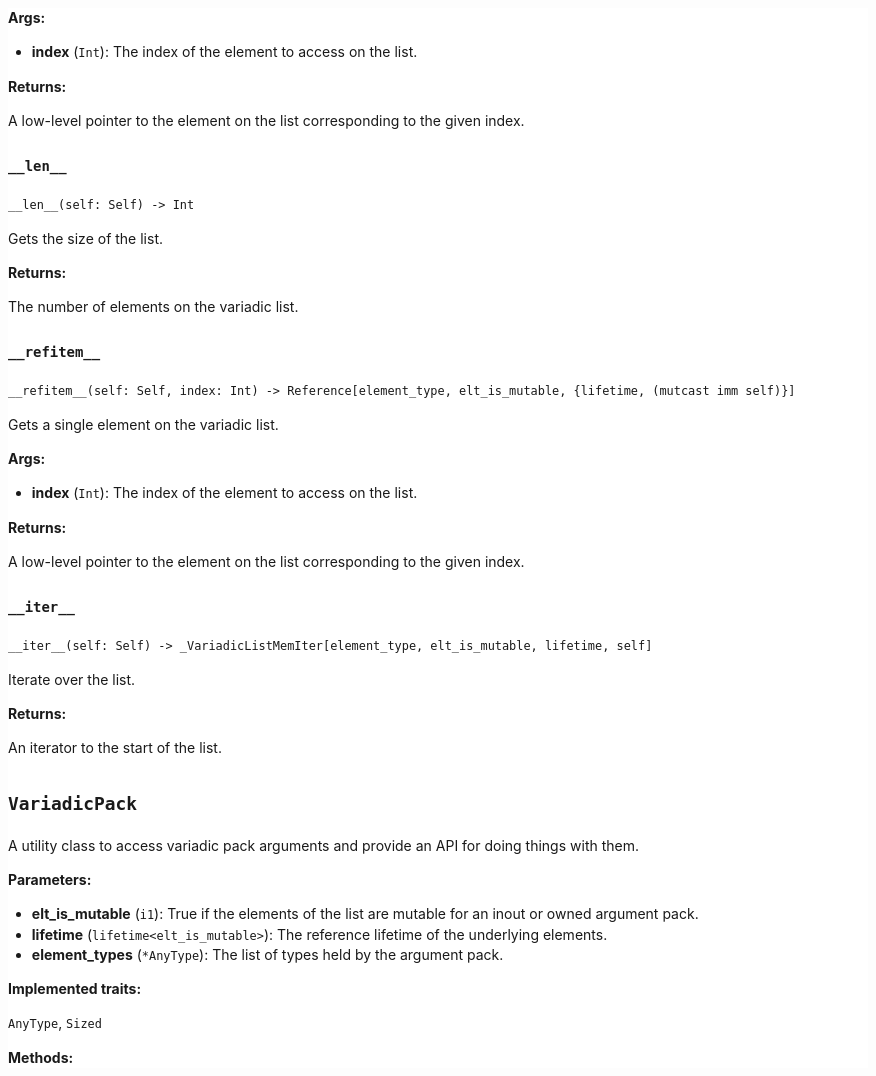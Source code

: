 **Args:**

- ​**index** (`Int`): The index of the element to access on the list.

**Returns:**

A low-level pointer to the element on the list corresponding to the given index.

### `__len__`

`__len__(self: Self) -> Int`

Gets the size of the list.

**Returns:**

The number of elements on the variadic list.

### `__refitem__`

`__refitem__(self: Self, index: Int) -> Reference[element_type, elt_is_mutable, {lifetime, (mutcast imm self)}]`

Gets a single element on the variadic list.

**Args:**

- ​**index** (`Int`): The index of the element to access on the list.

**Returns:**

A low-level pointer to the element on the list corresponding to the given index.

### `__iter__`

`__iter__(self: Self) -> _VariadicListMemIter[element_type, elt_is_mutable, lifetime, self]`

Iterate over the list.

**Returns:**

An iterator to the start of the list.

## `VariadicPack`

A utility class to access variadic pack arguments and provide an API for doing things with them.

**Parameters:**

- ​**elt\_is\_mutable** (`i1`): True if the elements of the list are mutable for an inout or owned argument pack.
- ​**lifetime** (`lifetime<elt_is_mutable>`): The reference lifetime of the underlying elements.
- ​**element\_types** (`*AnyType`): The list of types held by the argument pack.

**Implemented traits:**

`AnyType`, `Sized`

**Methods:**
